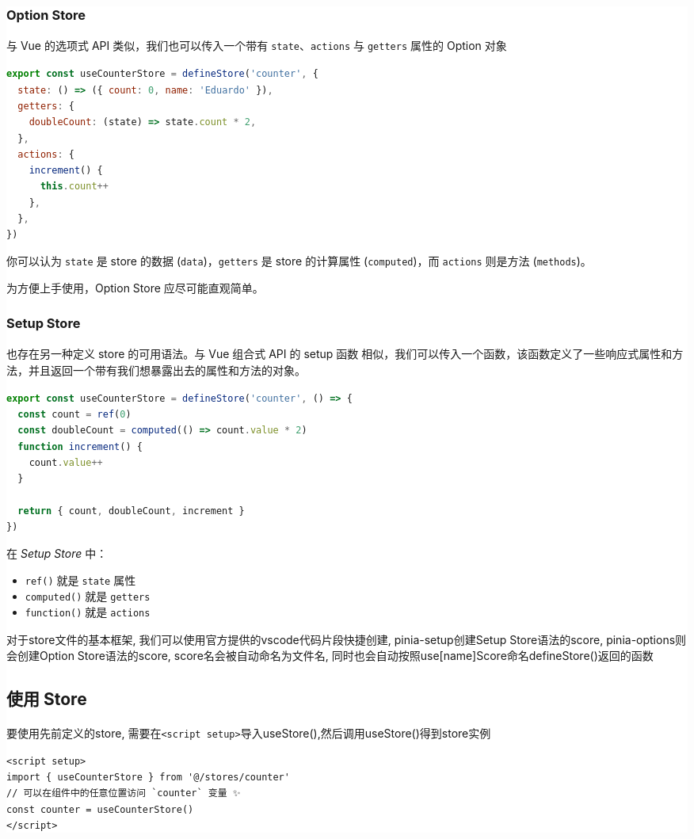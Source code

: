 ### Option Store

与 Vue 的选项式 API 类似，我们也可以传入一个带有 `state`、`actions` 与 `getters` 属性的 Option 对象

```js
export const useCounterStore = defineStore('counter', {
  state: () => ({ count: 0, name: 'Eduardo' }),
  getters: {
    doubleCount: (state) => state.count * 2,
  },
  actions: {
    increment() {
      this.count++
    },
  },
})
```

你可以认为 `state` 是 store 的数据 (`data`)，`getters` 是 store 的计算属性 (`computed`)，而 `actions` 则是方法 (`methods`)。

为方便上手使用，Option Store 应尽可能直观简单。

### Setup Store

也存在另一种定义 store 的可用语法。与 Vue 组合式 API 的 setup 函数 相似，我们可以传入一个函数，该函数定义了一些响应式属性和方法，并且返回一个带有我们想暴露出去的属性和方法的对象。

```js
export const useCounterStore = defineStore('counter', () => {
  const count = ref(0)
  const doubleCount = computed(() => count.value * 2)
  function increment() {
    count.value++
  }

  return { count, doubleCount, increment }
})
```

在 *Setup Store* 中：

- `ref()` 就是 `state` 属性
- `computed()` 就是 `getters`
- `function()` 就是 `actions`

对于store文件的基本框架, 我们可以使用官方提供的vscode代码片段快捷创建, pinia-setup创建Setup Store语法的score, pinia-options则会创建Option Store语法的score, score名会被自动命名为文件名, 同时也会自动按照use[name]Score命名defineStore()返回的函数

## 使用 Store

要使用先前定义的store, 需要在`<script setup>`导入useStore(),然后调用useStore()得到store实例

```vue
<script setup>
import { useCounterStore } from '@/stores/counter'
// 可以在组件中的任意位置访问 `counter` 变量 ✨
const counter = useCounterStore()
</script>
```
